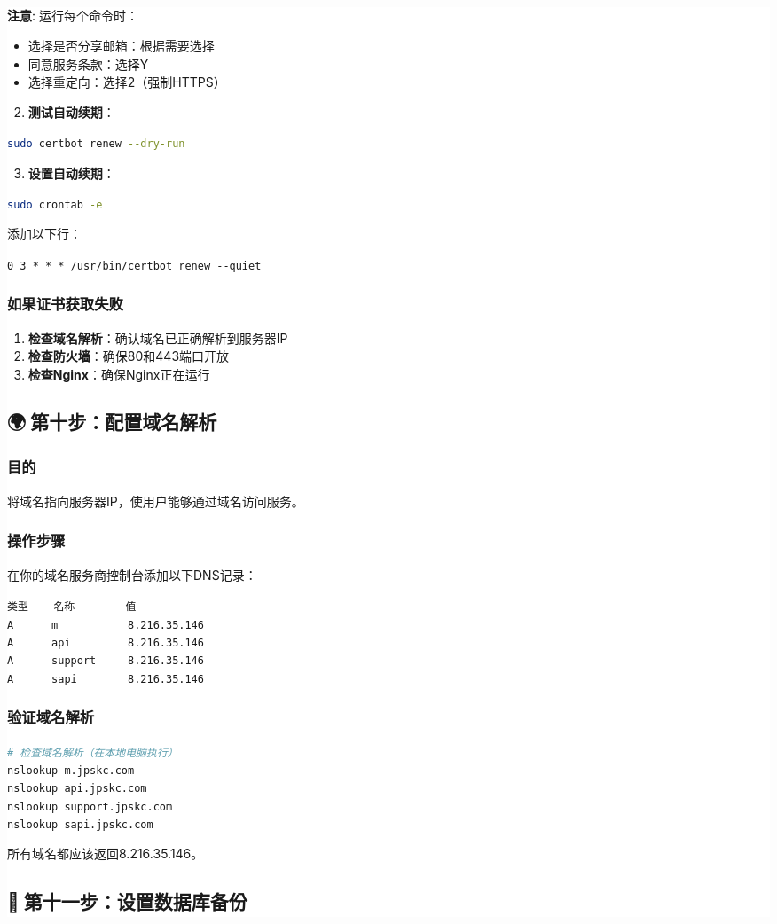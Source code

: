 **注意**: 运行每个命令时：
- 选择是否分享邮箱：根据需要选择
- 同意服务条款：选择Y
- 选择重定向：选择2（强制HTTPS）

2. **测试自动续期**：
```bash
sudo certbot renew --dry-run
```

3. **设置自动续期**：
```bash
sudo crontab -e
```
添加以下行：
```
0 3 * * * /usr/bin/certbot renew --quiet
```

### 如果证书获取失败
1. **检查域名解析**：确认域名已正确解析到服务器IP
2. **检查防火墙**：确保80和443端口开放
3. **检查Nginx**：确保Nginx正在运行

## 🌍 第十步：配置域名解析

### 目的
将域名指向服务器IP，使用户能够通过域名访问服务。

### 操作步骤

在你的域名服务商控制台添加以下DNS记录：

```
类型    名称        值
A      m           8.216.35.146
A      api         8.216.35.146
A      support     8.216.35.146
A      sapi        8.216.35.146
```

### 验证域名解析
```bash
# 检查域名解析（在本地电脑执行）
nslookup m.jpskc.com
nslookup api.jpskc.com
nslookup support.jpskc.com
nslookup sapi.jpskc.com
```

所有域名都应该返回8.216.35.146。

## 💾 第十一步：设置数据库备份
